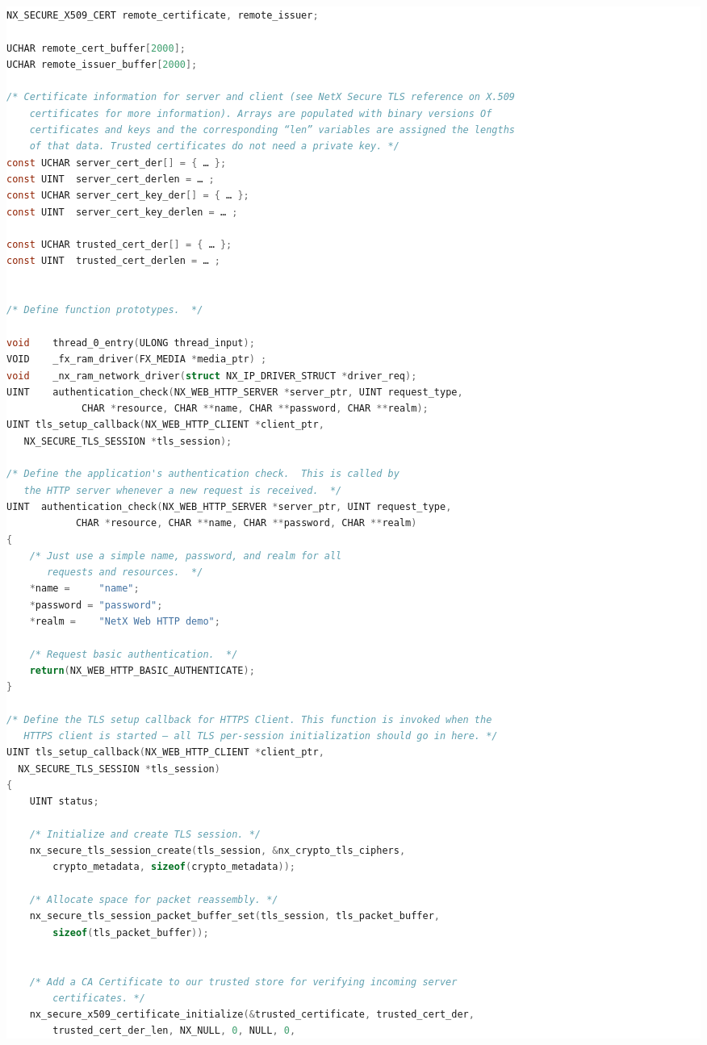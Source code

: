 ```c
NX_SECURE_X509_CERT remote_certificate, remote_issuer;

UCHAR remote_cert_buffer[2000];
UCHAR remote_issuer_buffer[2000];

/* Certificate information for server and client (see NetX Secure TLS reference on X.509
    certificates for more information). Arrays are populated with binary versions Of
    certificates and keys and the corresponding “len” variables are assigned the lengths
    of that data. Trusted certificates do not need a private key. */
const UCHAR server_cert_der[] = { … };
const UINT  server_cert_derlen = … ;
const UCHAR server_cert_key_der[] = { … };
const UINT  server_cert_key_derlen = … ;

const UCHAR trusted_cert_der[] = { … };
const UINT  trusted_cert_derlen = … ;


/* Define function prototypes.  */

void    thread_0_entry(ULONG thread_input);
VOID    _fx_ram_driver(FX_MEDIA *media_ptr) ;
void    _nx_ram_network_driver(struct NX_IP_DRIVER_STRUCT *driver_req);
UINT    authentication_check(NX_WEB_HTTP_SERVER *server_ptr, UINT request_type,
             CHAR *resource, CHAR **name, CHAR **password, CHAR **realm);
UINT tls_setup_callback(NX_WEB_HTTP_CLIENT *client_ptr,
   NX_SECURE_TLS_SESSION *tls_session);

/* Define the application's authentication check.  This is called by
   the HTTP server whenever a new request is received.  */
UINT  authentication_check(NX_WEB_HTTP_SERVER *server_ptr, UINT request_type,
            CHAR *resource, CHAR **name, CHAR **password, CHAR **realm)
{
    /* Just use a simple name, password, and realm for all
       requests and resources.  */
    *name =     "name";
    *password = "password";
    *realm =    "NetX Web HTTP demo";

    /* Request basic authentication.  */
    return(NX_WEB_HTTP_BASIC_AUTHENTICATE);
}

/* Define the TLS setup callback for HTTPS Client. This function is invoked when the
   HTTPS client is started – all TLS per-session initialization should go in here. */
UINT tls_setup_callback(NX_WEB_HTTP_CLIENT *client_ptr,
  NX_SECURE_TLS_SESSION *tls_session)
{
    UINT status;

    /* Initialize and create TLS session. */
    nx_secure_tls_session_create(tls_session, &nx_crypto_tls_ciphers,
        crypto_metadata, sizeof(crypto_metadata));

    /* Allocate space for packet reassembly. */
    nx_secure_tls_session_packet_buffer_set(tls_session, tls_packet_buffer,
        sizeof(tls_packet_buffer));


    /* Add a CA Certificate to our trusted store for verifying incoming server
        certificates. */
    nx_secure_x509_certificate_initialize(&trusted_certificate, trusted_cert_der,
        trusted_cert_der_len, NX_NULL, 0, NULL, 0,
```
